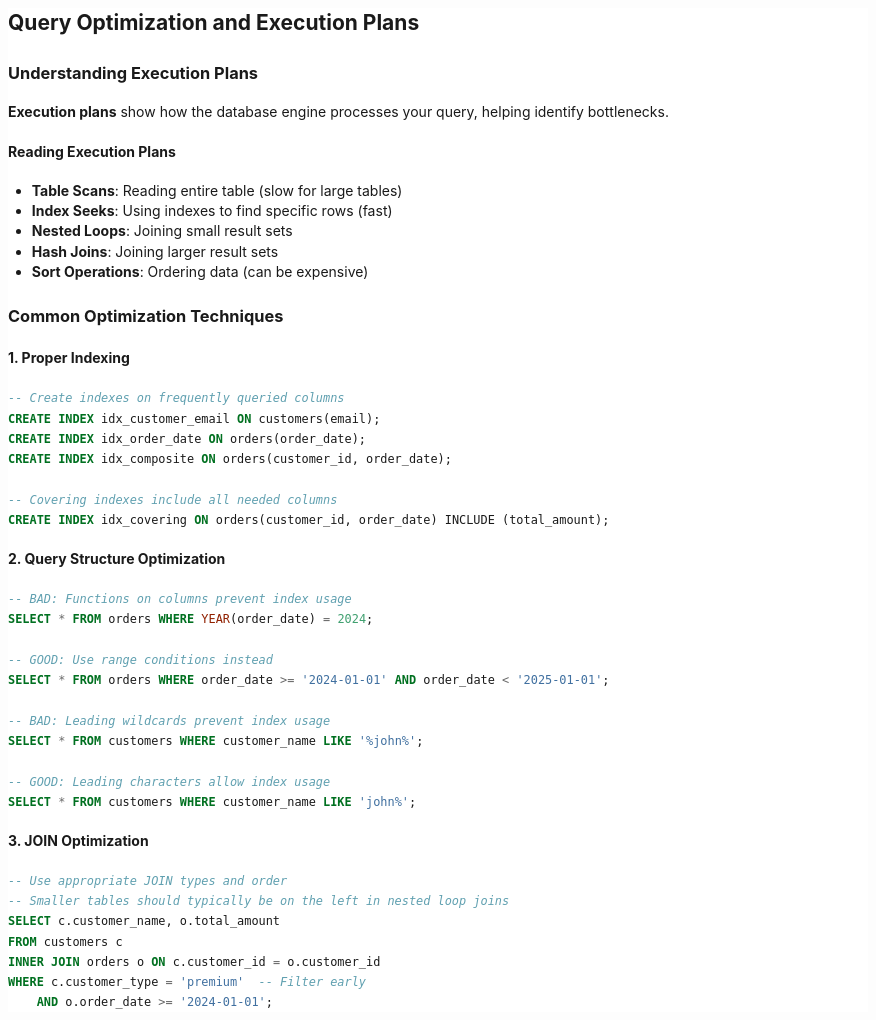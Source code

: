 
## Query Optimization and Execution Plans

### Understanding Execution Plans
**Execution plans** show how the database engine processes your query, helping identify bottlenecks.

#### Reading Execution Plans
- **Table Scans**: Reading entire table (slow for large tables)
- **Index Seeks**: Using indexes to find specific rows (fast)
- **Nested Loops**: Joining small result sets
- **Hash Joins**: Joining larger result sets
- **Sort Operations**: Ordering data (can be expensive)

### Common Optimization Techniques

#### 1. Proper Indexing
```sql
-- Create indexes on frequently queried columns
CREATE INDEX idx_customer_email ON customers(email);
CREATE INDEX idx_order_date ON orders(order_date);
CREATE INDEX idx_composite ON orders(customer_id, order_date);

-- Covering indexes include all needed columns
CREATE INDEX idx_covering ON orders(customer_id, order_date) INCLUDE (total_amount);
```

#### 2. Query Structure Optimization
```sql
-- BAD: Functions on columns prevent index usage
SELECT * FROM orders WHERE YEAR(order_date) = 2024;

-- GOOD: Use range conditions instead
SELECT * FROM orders WHERE order_date >= '2024-01-01' AND order_date < '2025-01-01';

-- BAD: Leading wildcards prevent index usage
SELECT * FROM customers WHERE customer_name LIKE '%john%';

-- GOOD: Leading characters allow index usage
SELECT * FROM customers WHERE customer_name LIKE 'john%';
```

#### 3. JOIN Optimization
```sql
-- Use appropriate JOIN types and order
-- Smaller tables should typically be on the left in nested loop joins
SELECT c.customer_name, o.total_amount
FROM customers c
INNER JOIN orders o ON c.customer_id = o.customer_id
WHERE c.customer_type = 'premium'  -- Filter early
    AND o.order_date >= '2024-01-01';
```
